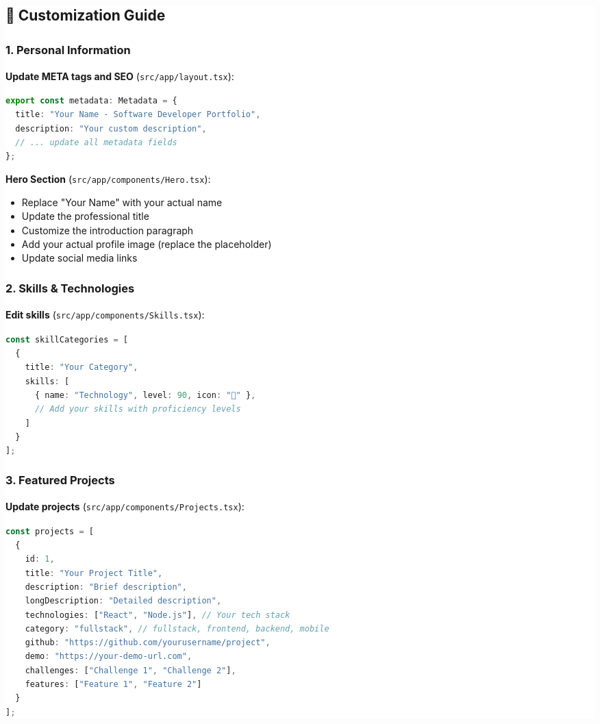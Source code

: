 ## 🎨 Customization Guide

### 1. Personal Information

**Update META tags and SEO** (`src/app/layout.tsx`):
```typescript
export const metadata: Metadata = {
  title: "Your Name - Software Developer Portfolio",
  description: "Your custom description",
  // ... update all metadata fields
};
```

**Hero Section** (`src/app/components/Hero.tsx`):
- Replace "Your Name" with your actual name
- Update the professional title
- Customize the introduction paragraph
- Add your actual profile image (replace the placeholder)
- Update social media links

### 2. Skills & Technologies

**Edit skills** (`src/app/components/Skills.tsx`):
```typescript
const skillCategories = [
  {
    title: "Your Category",
    skills: [
      { name: "Technology", level: 90, icon: "🚀" },
      // Add your skills with proficiency levels
    ]
  }
];
```

### 3. Featured Projects

**Update projects** (`src/app/components/Projects.tsx`):
```typescript
const projects = [
  {
    id: 1,
    title: "Your Project Title",
    description: "Brief description",
    longDescription: "Detailed description",
    technologies: ["React", "Node.js"], // Your tech stack
    category: "fullstack", // fullstack, frontend, backend, mobile
    github: "https://github.com/yourusername/project",
    demo: "https://your-demo-url.com",
    challenges: ["Challenge 1", "Challenge 2"],
    features: ["Feature 1", "Feature 2"]
  }
];
```
